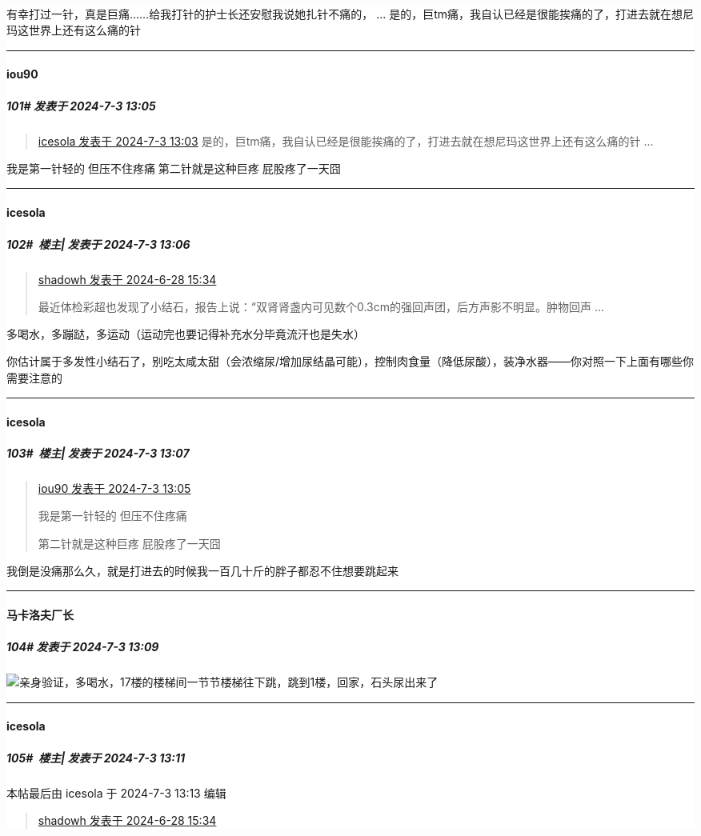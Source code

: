 有幸打过一针，真是巨痛……给我打针的护士长还安慰我说她扎针不痛的， ...</blockquote>
是的，巨tm痛，我自认已经是很能挨痛的了，打进去就在想尼玛这世界上还有这么痛的针

*****

####  iou90  
##### 101#       发表于 2024-7-3 13:05

<blockquote><a href="httphttps://bbs.saraba1st.com/2b/forum.php?mod=redirect&amp;goto=findpost&amp;pid=65466273&amp;ptid=2178141" target="_blank">icesola 发表于 2024-7-3 13:03</a>
是的，巨tm痛，我自认已经是很能挨痛的了，打进去就在想尼玛这世界上还有这么痛的针 ...</blockquote>
我是第一针轻的 但压不住疼痛
第二针就是这种巨疼 屁股疼了一天囧 

*****

####  icesola  
##### 102#         楼主| 发表于 2024-7-3 13:06

<blockquote><a href="httphttps://bbs.saraba1st.com/2b/forum.php?mod=redirect&amp;goto=findpost&amp;pid=65412905&amp;ptid=2178141" target="_blank">shadowh 发表于 2024-6-28 15:34</a>

最近体检彩超也发现了小结石，报告上说：“双肾肾盏内可见数个0.3cm的强回声团，后方声影不明显。肿物回声 ...</blockquote>
多喝水，多蹦跶，多运动（运动完也要记得补充水分毕竟流汗也是失水）

你估计属于多发性小结石了，别吃太咸太甜（会浓缩尿/增加尿结晶可能），控制肉食量（降低尿酸），装净水器——你对照一下上面有哪些你需要注意的


*****

####  icesola  
##### 103#         楼主| 发表于 2024-7-3 13:07

<blockquote><a href="httphttps://bbs.saraba1st.com/2b/forum.php?mod=redirect&amp;goto=findpost&amp;pid=65466291&amp;ptid=2178141" target="_blank">iou90 发表于 2024-7-3 13:05</a>

我是第一针轻的 但压不住疼痛

第二针就是这种巨疼 屁股疼了一天囧</blockquote>
我倒是没痛那么久，就是打进去的时候我一百几十斤的胖子都忍不住想要跳起来

*****

####  马卡洛夫厂长  
##### 104#       发表于 2024-7-3 13:09

<img src="https://static.saraba1st.com/image/smiley/face2017/029.png" referrerpolicy="no-referrer">亲身验证，多喝水，17楼的楼梯间一节节楼梯往下跳，跳到1楼，回家，石头尿出来了


*****

####  icesola  
##### 105#         楼主| 发表于 2024-7-3 13:11

 本帖最后由 icesola 于 2024-7-3 13:13 编辑 
<blockquote><a href="httphttps://bbs.saraba1st.com/2b/forum.php?mod=redirect&amp;goto=findpost&amp;pid=65412905&amp;ptid=2178141" target="_blank">shadowh 发表于 2024-6-28 15:34</a>
